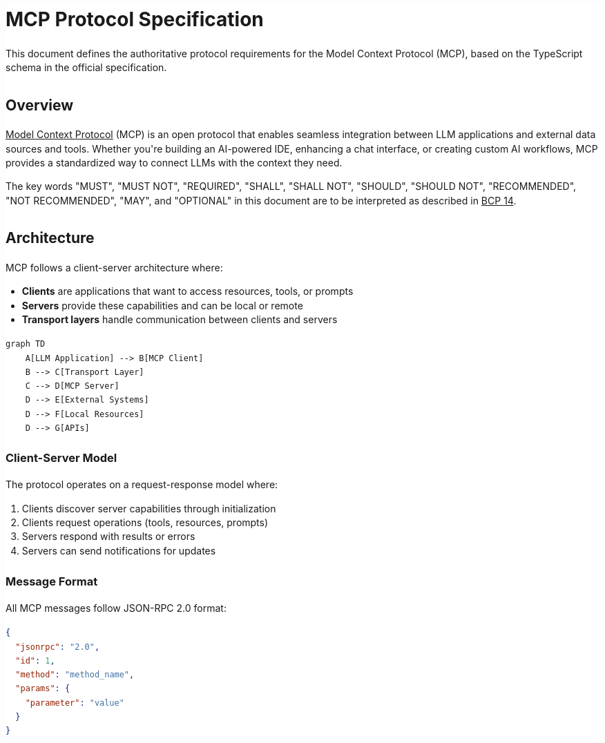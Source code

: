# MCP Protocol Specification

This document defines the authoritative protocol requirements for the Model Context Protocol (MCP), based on the TypeScript schema in the official specification.

## Overview

[Model Context Protocol](https://modelcontextprotocol.io) (MCP) is an open protocol that enables seamless integration between LLM applications and external data sources and tools. Whether you're building an AI-powered IDE, enhancing a chat interface, or creating custom AI workflows, MCP provides a standardized way to connect LLMs with the context they need.

The key words "MUST", "MUST NOT", "REQUIRED", "SHALL", "SHALL NOT", "SHOULD", "SHOULD NOT", "RECOMMENDED", "NOT RECOMMENDED", "MAY", and "OPTIONAL" in this document are to be interpreted as described in [BCP 14](https://datatracker.ietf.org/doc/html/bcp14).

## Architecture

MCP follows a client-server architecture where:

- **Clients** are applications that want to access resources, tools, or prompts
- **Servers** provide these capabilities and can be local or remote
- **Transport layers** handle communication between clients and servers

```mermaid
graph TD
    A[LLM Application] --> B[MCP Client]
    B --> C[Transport Layer]
    C --> D[MCP Server]
    D --> E[External Systems]
    D --> F[Local Resources]
    D --> G[APIs]
```

### Client-Server Model

The protocol operates on a request-response model where:

1. Clients discover server capabilities through initialization
2. Clients request operations (tools, resources, prompts)
3. Servers respond with results or errors
4. Servers can send notifications for updates

### Message Format

All MCP messages follow JSON-RPC 2.0 format:

```json
{
  "jsonrpc": "2.0",
  "id": 1,
  "method": "method_name",
  "params": {
    "parameter": "value"
  }
}
```
